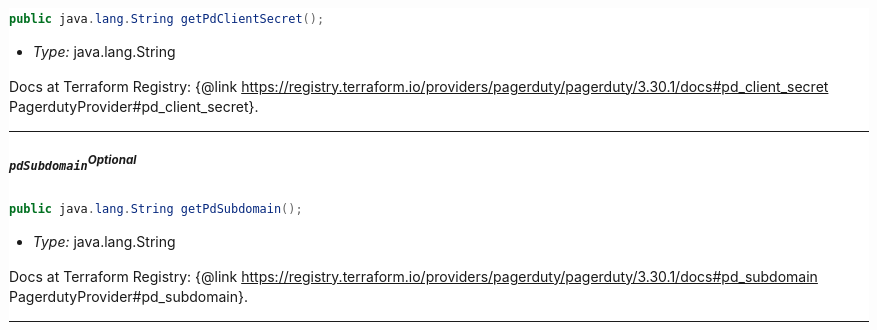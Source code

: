 ```java
public java.lang.String getPdClientSecret();
```

- *Type:* java.lang.String

Docs at Terraform Registry: {@link https://registry.terraform.io/providers/pagerduty/pagerduty/3.30.1/docs#pd_client_secret PagerdutyProvider#pd_client_secret}.

---

##### `pdSubdomain`<sup>Optional</sup> <a name="pdSubdomain" id="@cdktf/provider-pagerduty.provider.PagerdutyProviderUseAppOauthScopedToken.property.pdSubdomain"></a>

```java
public java.lang.String getPdSubdomain();
```

- *Type:* java.lang.String

Docs at Terraform Registry: {@link https://registry.terraform.io/providers/pagerduty/pagerduty/3.30.1/docs#pd_subdomain PagerdutyProvider#pd_subdomain}.

---



